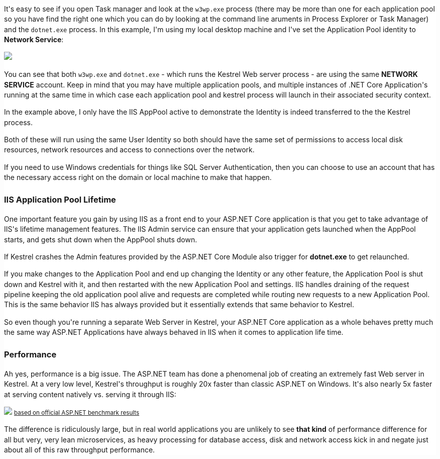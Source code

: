 It's easy to see if you open Task manager and look at the `w3wp.exe` process (there may be more than one for each application pool so you have find the right one which you can do by looking at the command line aruments in Process Explorer or Task Manager) and the `dotnet.exe` process. In this example, I'm using my local desktop machine and I've set the Application Pool identity to **Network Service**:

![](IIS_Dotnet_Identity.png)

You can see that both `w3wp.exe` and `dotnet.exe` - which runs the Kestrel Web server process - are using the same **NETWORK SERVICE** account. Keep in mind that you may have multiple application pools, and multiple instances of .NET Core Application's running at the same time in which case each application pool and kestrel process will launch in their associated security context.

In the example above, I only have the IIS AppPool active to demonstrate the Identity is indeed transferred to the the Kestrel process.

Both of these will run using the same User Identity so both should have the same set of permissions to access local disk resources, network resources and access to connections over the network.

If you need to use Windows credentials for things like SQL Server Authentication, then you can choose to use an account that has the necessary access right on the domain or local machine to make that happen.

### IIS Application Pool Lifetime
One important feature you gain by using IIS as a front end to your ASP.NET Core application is that you get to take advantage of IIS's lifetime management features. The IIS Admin service can ensure that your application gets launched when the AppPool starts, and gets shut down when the AppPool shuts down. 

If Kestrel crashes the Admin features provided by the ASP.NET Core Module also trigger for **dotnet.exe** to get relaunched.

If you make changes to the Application Pool and end up changing the Identity or any other feature, the Application Pool is shut down and Kestrel with it, and then restarted with the new Application Pool and settings. IIS handles draining of the request pipeline keeping the old application pool alive and requests are completed while routing new requests to a new Application Pool. This is the same behavior IIS has always provided but it essentially extends that same behavior to Kestrel.

So even though you're running a separate Web Server in Kestrel, your ASP.NET Core application as a whole behaves pretty much the same way ASP.NET Applications have always behaved in IIS when it comes to application life time.

### Performance
Ah yes, performance is a big issue. The ASP.NET team has done a phenomenal job of creating an extremely fast Web server in Kestrel. At a very low level, Kestrel's throughput is roughly 20x faster than classic ASP.NET on Windows. It's also nearly 5x faster at serving content natively vs. serving it through IIS:

![](Benchmarks.png)
<small>[based on official ASP.NET benchmark results](https://github.com/aspnet/benchmarks/blob/dev/results/Results.xlsx)</small>

The difference is ridiculously large, but in real world applications you are unlikely to see **that kind** of performance difference for all but very, very lean microservices, as heavy processing for database access, disk and network access kick in and negate just about all of this raw throughput performance.  
